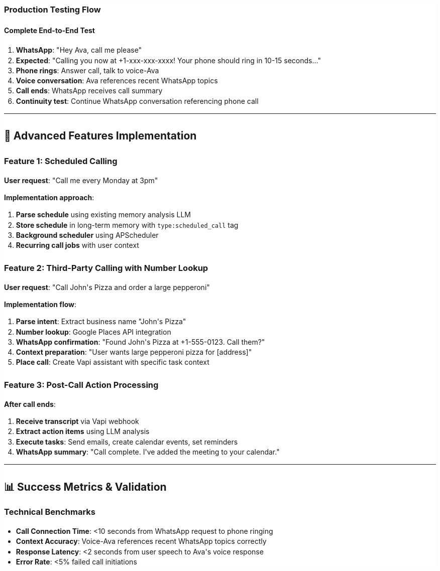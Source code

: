 ### Production Testing Flow

#### Complete End-to-End Test
1. **WhatsApp**: "Hey Ava, call me please"
2. **Expected**: "Calling you now at +1-xxx-xxx-xxxx! Your phone should ring in 10-15 seconds..."
3. **Phone rings**: Answer call, talk to voice-Ava
4. **Voice conversation**: Ava references recent WhatsApp topics
5. **Call ends**: WhatsApp receives call summary
6. **Continuity test**: Continue WhatsApp conversation referencing phone call

---

## 🔧 Advanced Features Implementation

### Feature 1: Scheduled Calling

**User request**: "Call me every Monday at 3pm"

**Implementation approach**:
1. **Parse schedule** using existing memory analysis LLM
2. **Store schedule** in long-term memory with `type:scheduled_call` tag
3. **Background scheduler** using APScheduler
4. **Recurring call jobs** with user context

### Feature 2: Third-Party Calling with Number Lookup

**User request**: "Call John's Pizza and order a large pepperoni"

**Implementation flow**:
1. **Parse intent**: Extract business name "John's Pizza"
2. **Number lookup**: Google Places API integration
3. **WhatsApp confirmation**: "Found John's Pizza at +1-555-0123. Call them?"
4. **Context preparation**: "User wants large pepperoni pizza for [address]"
5. **Place call**: Create Vapi assistant with specific task context

### Feature 3: Post-Call Action Processing

**After call ends**:
1. **Receive transcript** via Vapi webhook
2. **Extract action items** using LLM analysis
3. **Execute tasks**: Send emails, create calendar events, set reminders
4. **WhatsApp summary**: "Call complete. I've added the meeting to your calendar."

---

## 📊 Success Metrics & Validation

### Technical Benchmarks
- **Call Connection Time**: <10 seconds from WhatsApp request to phone ringing
- **Context Accuracy**: Voice-Ava references recent WhatsApp topics correctly
- **Response Latency**: <2 seconds from user speech to Ava's voice response
- **Error Rate**: <5% failed call initiations
